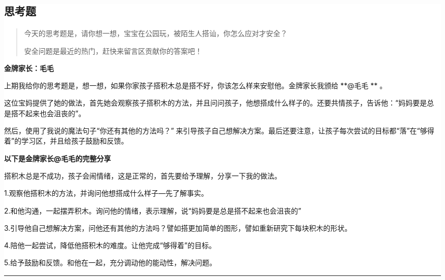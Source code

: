 ## 思考题

> 今天的思考题是，请你想一想，宝宝在公园玩，被陌生人搭讪，你怎么应对才安全？
> 
> 安全问题是最近的热门，赶快来留言区贡献你的答案吧！

 **金牌家长：毛毛**

上期我给你的思考题是，想一想，如果你家孩子搭积木总是搭不好，你该怎么样来安慰他。金牌家长我颁给 **@毛毛 ** 。

这位宝妈提供了她的做法，首先她会观察孩子搭积木的方法，并且问问孩子，他想搭成什么样子的。还要共情孩子，告诉他：“妈妈要是总是搭不起来也会沮丧的”。

然后，使用了我说的魔法句子“你还有其他的方法吗？” 来引导孩子自己想解决方案。最后还要注意，让孩子每次尝试的目标都“落”在“够得着”的学习区，并且给孩子鼓励和反馈。

 **以下是金牌家长@毛毛的完整分享**

搭积木总是不成功，孩子会闹情绪，这是正常的，首先要给予理解，分享一下我的做法。

1.观察他搭积木的方法，并询问他想搭成什么样子—先了解事实。

2.和他沟通，一起摆弄积木。询问他的情绪，表示理解，说“妈妈要是总是搭不起来也会沮丧的”

3.引导他自己想解决方案，问他还有其他的方法吗？譬如搭更加简单的图形，譬如重新研究下每块积木的形状。

4.陪他一起尝试，降低他搭积木的难度。让他完成“够得着”的目标。

5.给予鼓励和反馈。和他在一起，充分调动他的能动性，解决问题。

---
